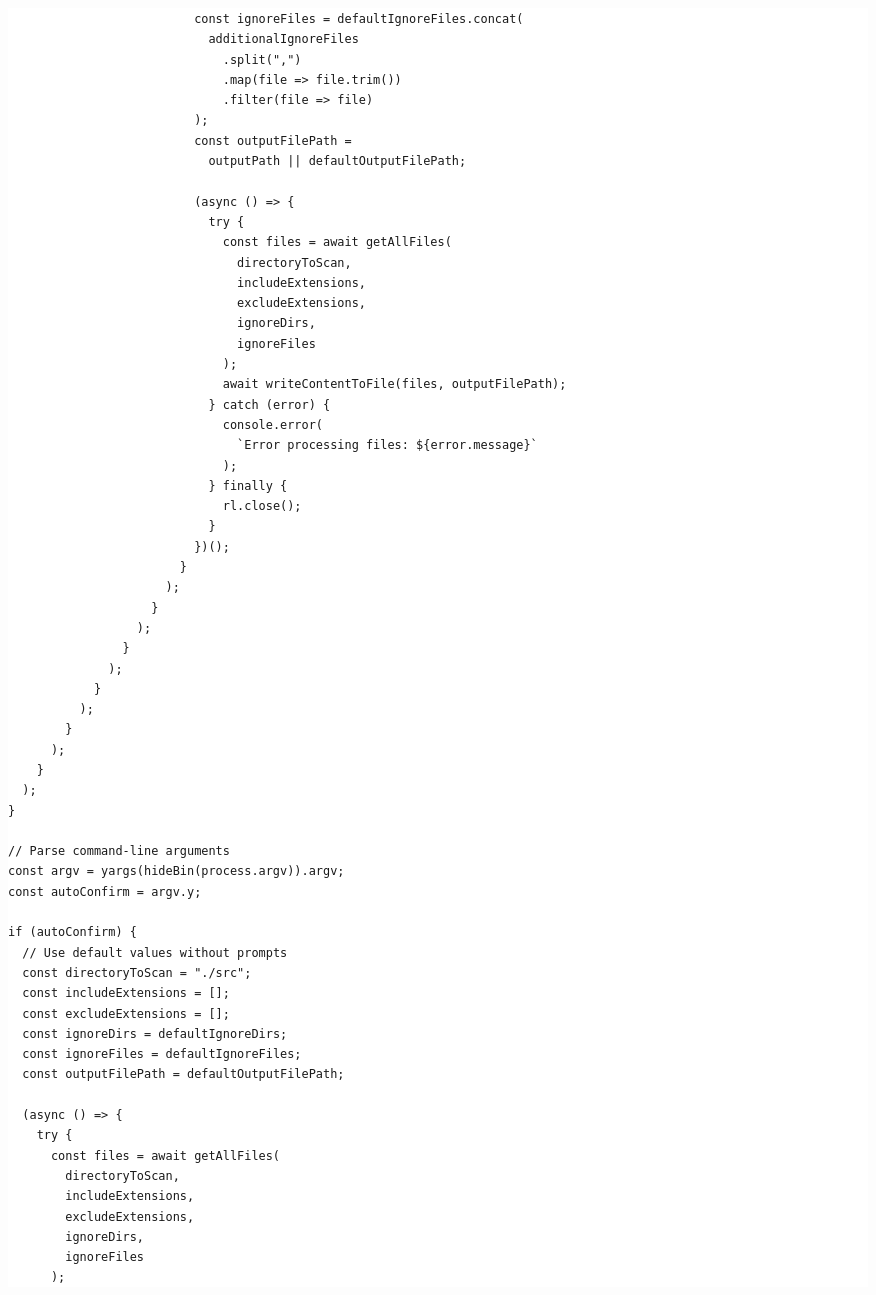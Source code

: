 ```
                          const ignoreFiles = defaultIgnoreFiles.concat(
                            additionalIgnoreFiles
                              .split(",")
                              .map(file => file.trim())
                              .filter(file => file)
                          );
                          const outputFilePath =
                            outputPath || defaultOutputFilePath;

                          (async () => {
                            try {
                              const files = await getAllFiles(
                                directoryToScan,
                                includeExtensions,
                                excludeExtensions,
                                ignoreDirs,
                                ignoreFiles
                              );
                              await writeContentToFile(files, outputFilePath);
                            } catch (error) {
                              console.error(
                                `Error processing files: ${error.message}`
                              );
                            } finally {
                              rl.close();
                            }
                          })();
                        }
                      );
                    }
                  );
                }
              );
            }
          );
        }
      );
    }
  );
}

// Parse command-line arguments
const argv = yargs(hideBin(process.argv)).argv;
const autoConfirm = argv.y;

if (autoConfirm) {
  // Use default values without prompts
  const directoryToScan = "./src";
  const includeExtensions = [];
  const excludeExtensions = [];
  const ignoreDirs = defaultIgnoreDirs;
  const ignoreFiles = defaultIgnoreFiles;
  const outputFilePath = defaultOutputFilePath;

  (async () => {
    try {
      const files = await getAllFiles(
        directoryToScan,
        includeExtensions,
        excludeExtensions,
        ignoreDirs,
        ignoreFiles
      );
```
